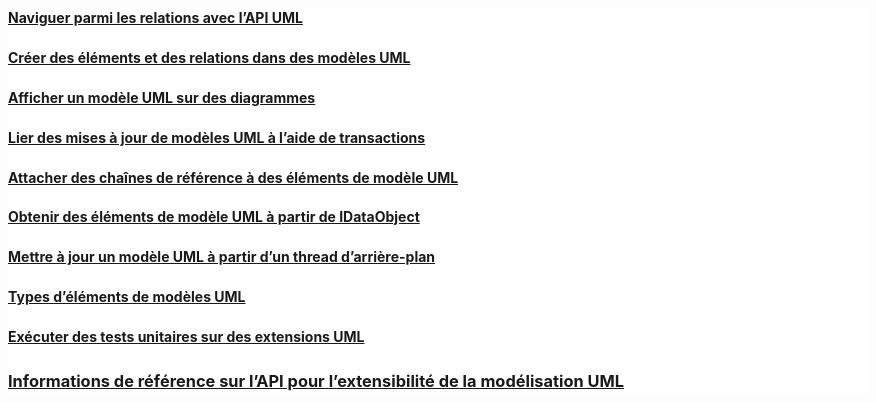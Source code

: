 #### [Naviguer parmi les relations avec l’API UML](navigate-relationships-with-the-uml-api.md)
#### [Créer des éléments et des relations dans des modèles UML](create-elements-and-relationships-in-uml-models.md)
#### [Afficher un modèle UML sur des diagrammes](display-a-uml-model-on-diagrams.md)
#### [Lier des mises à jour de modèles UML à l’aide de transactions](link-uml-model-updates-by-using-transactions.md)
#### [Attacher des chaînes de référence à des éléments de modèle UML](attach-reference-strings-to-uml-model-elements.md)
#### [Obtenir des éléments de modèle UML à partir de IDataObject](get-uml-model-elements-from-idataobject.md)
#### [Mettre à jour un modèle UML à partir d’un thread d’arrière-plan](update-a-uml-model-from-a-background-thread.md)
#### [Types d’éléments de modèles UML](uml-model-element-types.md)
#### [Exécuter des tests unitaires sur des extensions UML](run-unit-tests-on-uml-extensions.md)
### [Informations de référence sur l’API pour l’extensibilité de la modélisation UML](api-reference-for-uml-modeling-extensibility.md)


